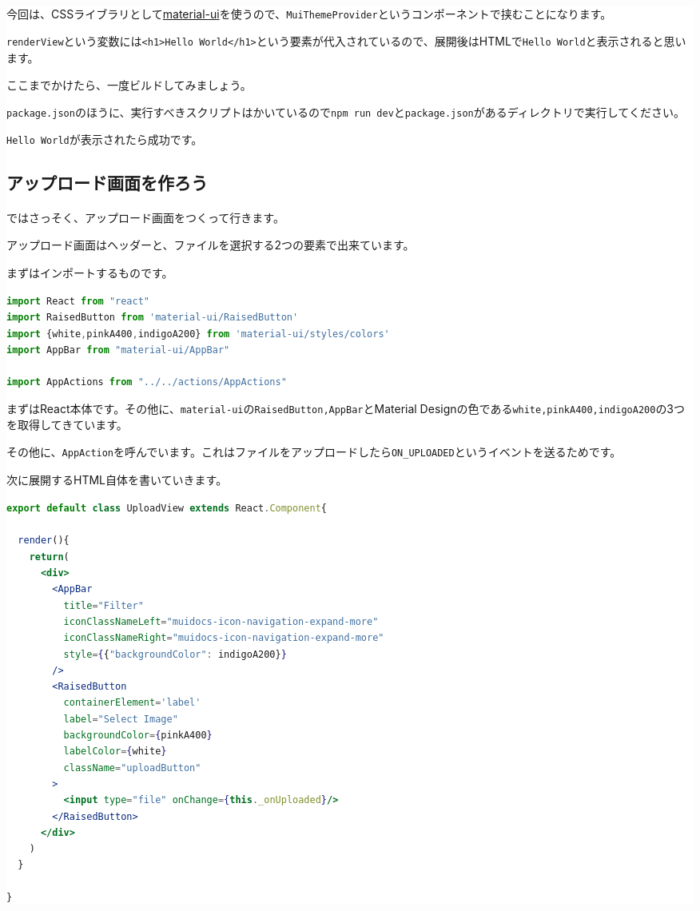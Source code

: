 今回は、CSSライブラリとして[material-ui](http://material-ui.com/#/home)を使うので、`MuiThemeProvider`というコンポーネントで挟むことになります。

`renderView`という変数には`<h1>Hello World</h1>`という要素が代入されているので、展開後はHTMLで`Hello World`と表示されると思います。

ここまでかけたら、一度ビルドしてみましょう。

`package.json`のほうに、実行すべきスクリプトはかいているので`npm run dev`と`package.json`があるディレクトリで実行してください。

`Hello World`が表示されたら成功です。

## アップロード画面を作ろう

ではさっそく、アップロード画面をつくって行きます。

アップロード画面はヘッダーと、ファイルを選択する2つの要素で出来ています。

まずはインポートするものです。

```components/upload/UploadView.jsx
import React from "react"
import RaisedButton from 'material-ui/RaisedButton'
import {white,pinkA400,indigoA200} from 'material-ui/styles/colors'
import AppBar from "material-ui/AppBar"

import AppActions from "../../actions/AppActions"
```

まずはReact本体です。その他に、`material-ui`の`RaisedButton,AppBar`とMaterial Designの色である`white,pinkA400,indigoA200`の3つを取得してきています。

その他に、`AppAction`を呼んでいます。これはファイルをアップロードしたら`ON_UPLOADED`というイベントを送るためです。

次に展開するHTML自体を書いていきます。

```components/upload/UploadView.jsx
export default class UploadView extends React.Component{

  render(){
    return(
      <div>
        <AppBar
          title="Filter"
          iconClassNameLeft="muidocs-icon-navigation-expand-more"
          iconClassNameRight="muidocs-icon-navigation-expand-more"
          style={{"backgroundColor": indigoA200}}
        />
        <RaisedButton
          containerElement='label'
          label="Select Image"
          backgroundColor={pinkA400}
          labelColor={white}
          className="uploadButton"
        >
          <input type="file" onChange={this._onUploaded}/>
        </RaisedButton>
      </div>
    )
  }

}
```
